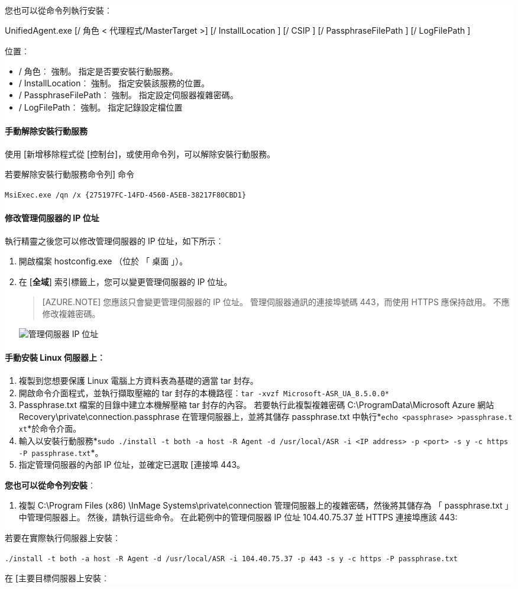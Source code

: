 您也可以從命令列執行安裝︰

UnifiedAgent.exe [/ 角色 < 代理程式/MasterTarget >] [/ InstallLocation <Installation Directory>] [/ CSIP <IP address of CS to be registered with>] [/ PassphraseFilePath <Passphrase file path>] [/ LogFilePath <Log File Path>]

位置︰

- / 角色︰ 強制。 指定是否要安裝行動服務。
- / InstallLocation︰ 強制。 指定安裝該服務的位置。
- / PassphraseFilePath︰ 強制。 指定設定伺服器複雜密碼。
- / LogFilePath︰ 強制。 指定記錄設定檔位置

#### <a name="uninstall-mobility-service-manually"></a>手動解除安裝行動服務

使用 [新增移除程式從 [控制台]，或使用命令列，可以解除安裝行動服務。

若要解除安裝行動服務命令列] 命令

    MsiExec.exe /qn /x {275197FC-14FD-4560-A5EB-38217F80CBD1}

#### <a name="modify-the-ip-address-of-the-management-server"></a>修改管理伺服器的 IP 位址

執行精靈之後您可以修改管理伺服器的 IP 位址，如下所示︰

1. 開啟檔案 hostconfig.exe （位於 「 桌面 」）。
2. 在 [**全域**] 索引標籤上，您可以變更管理伺服器的 IP 位址。

    >[AZURE.NOTE] 您應該只會變更管理伺服器的 IP 位址。 管理伺服器通訊的連接埠號碼 443，而使用 HTTPS 應保持啟用。 不應修改複雜密碼。

    ![管理伺服器 IP 位址](./media/site-recovery-vmware-to-azure-classic/host-config.png)

#### <a name="install-manually-on-a-linux-server"></a>手動安裝 Linux 伺服器上︰

1. 複製到您想要保護 Linux 電腦上方資料表為基礎的適當 tar 封存。
2. 開啟命令介面程式，並執行擷取壓縮的 tar 封存的本機路徑︰`tar -xvzf Microsoft-ASR_UA_8.5.0.0*`
3. Passphrase.txt 檔案的目錄中建立本機解壓縮 tar 封存的內容。 若要執行此複製複雜密碼 C:\ProgramData\Microsoft Azure 網站 Recovery\private\connection.passphrase 在管理伺服器上，並將其儲存 passphrase.txt 中執行*`echo <passphrase> >passphrase.txt`*於命令介面。
4. 輸入以安裝行動服務*`sudo ./install -t both -a host -R Agent -d /usr/local/ASR -i <IP address> -p <port> -s y -c https -P passphrase.txt`*。
5. 指定管理伺服器的內部 IP 位址，並確定已選取 [連接埠 443。

**您也可以從命令列安裝**︰

1. 複製 C:\Program Files (x86) \InMage Systems\private\connection 管理伺服器上的複雜密碼，然後將其儲存為 「 passphrase.txt 」 中管理伺服器上。 然後，請執行這些命令。 在此範例中的管理伺服器 IP 位址 104.40.75.37 並 HTTPS 連接埠應該 443:

若要在實際執行伺服器上安裝︰

    ./install -t both -a host -R Agent -d /usr/local/ASR -i 104.40.75.37 -p 443 -s y -c https -P passphrase.txt

在 [主要目標伺服器上安裝︰
